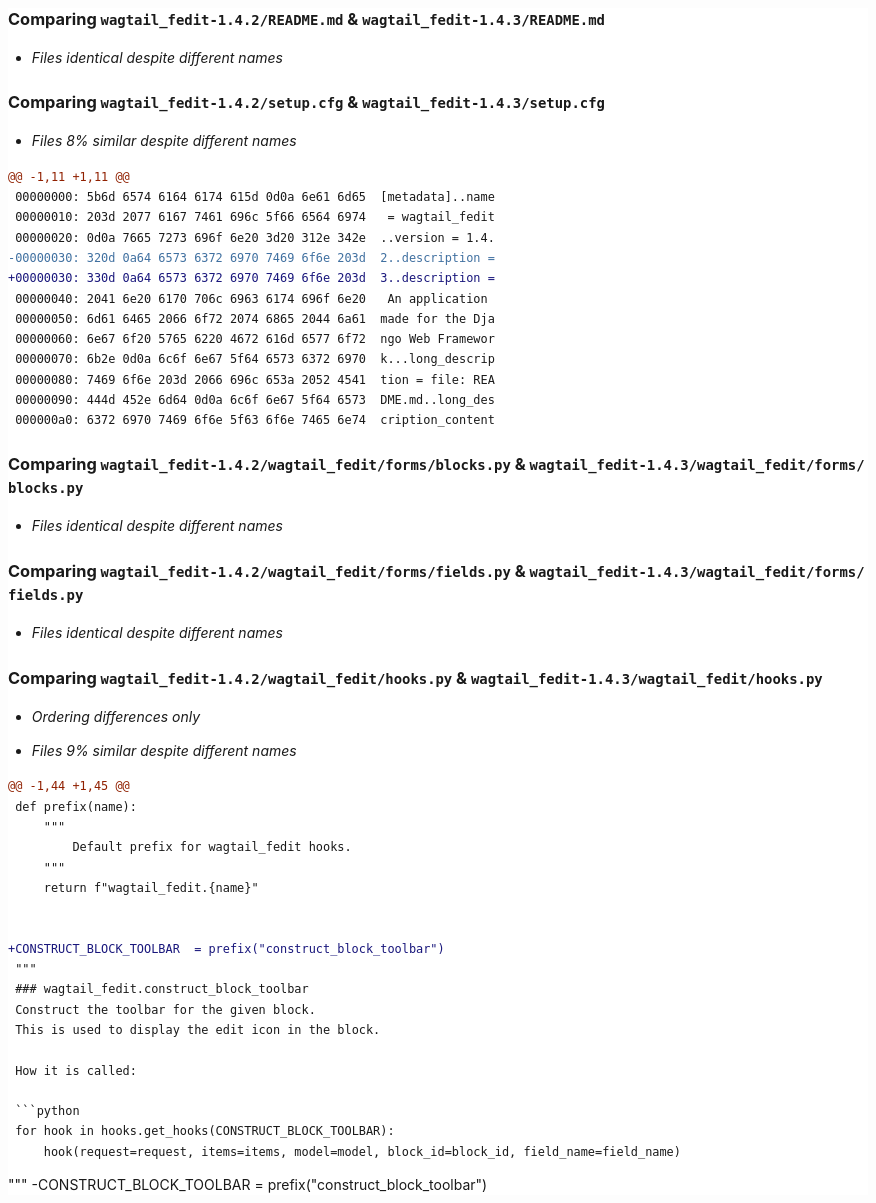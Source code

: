 ### Comparing `wagtail_fedit-1.4.2/README.md` & `wagtail_fedit-1.4.3/README.md`

 * *Files identical despite different names*

### Comparing `wagtail_fedit-1.4.2/setup.cfg` & `wagtail_fedit-1.4.3/setup.cfg`

 * *Files 8% similar despite different names*

```diff
@@ -1,11 +1,11 @@
 00000000: 5b6d 6574 6164 6174 615d 0d0a 6e61 6d65  [metadata]..name
 00000010: 203d 2077 6167 7461 696c 5f66 6564 6974   = wagtail_fedit
 00000020: 0d0a 7665 7273 696f 6e20 3d20 312e 342e  ..version = 1.4.
-00000030: 320d 0a64 6573 6372 6970 7469 6f6e 203d  2..description =
+00000030: 330d 0a64 6573 6372 6970 7469 6f6e 203d  3..description =
 00000040: 2041 6e20 6170 706c 6963 6174 696f 6e20   An application 
 00000050: 6d61 6465 2066 6f72 2074 6865 2044 6a61  made for the Dja
 00000060: 6e67 6f20 5765 6220 4672 616d 6577 6f72  ngo Web Framewor
 00000070: 6b2e 0d0a 6c6f 6e67 5f64 6573 6372 6970  k...long_descrip
 00000080: 7469 6f6e 203d 2066 696c 653a 2052 4541  tion = file: REA
 00000090: 444d 452e 6d64 0d0a 6c6f 6e67 5f64 6573  DME.md..long_des
 000000a0: 6372 6970 7469 6f6e 5f63 6f6e 7465 6e74  cription_content
```

### Comparing `wagtail_fedit-1.4.2/wagtail_fedit/forms/blocks.py` & `wagtail_fedit-1.4.3/wagtail_fedit/forms/blocks.py`

 * *Files identical despite different names*

### Comparing `wagtail_fedit-1.4.2/wagtail_fedit/forms/fields.py` & `wagtail_fedit-1.4.3/wagtail_fedit/forms/fields.py`

 * *Files identical despite different names*

### Comparing `wagtail_fedit-1.4.2/wagtail_fedit/hooks.py` & `wagtail_fedit-1.4.3/wagtail_fedit/hooks.py`

 * *Ordering differences only*

 * *Files 9% similar despite different names*

```diff
@@ -1,44 +1,45 @@
 def prefix(name):
     """
         Default prefix for wagtail_fedit hooks.
     """
     return f"wagtail_fedit.{name}"
 
 
+CONSTRUCT_BLOCK_TOOLBAR  = prefix("construct_block_toolbar")
 """
 ### wagtail_fedit.construct_block_toolbar
 Construct the toolbar for the given block.
 This is used to display the edit icon in the block.
 
 How it is called:
 
 ```python
 for hook in hooks.get_hooks(CONSTRUCT_BLOCK_TOOLBAR):
     hook(request=request, items=items, model=model, block_id=block_id, field_name=field_name)
 ```
 """
-CONSTRUCT_BLOCK_TOOLBAR  = prefix("construct_block_toolbar")
 